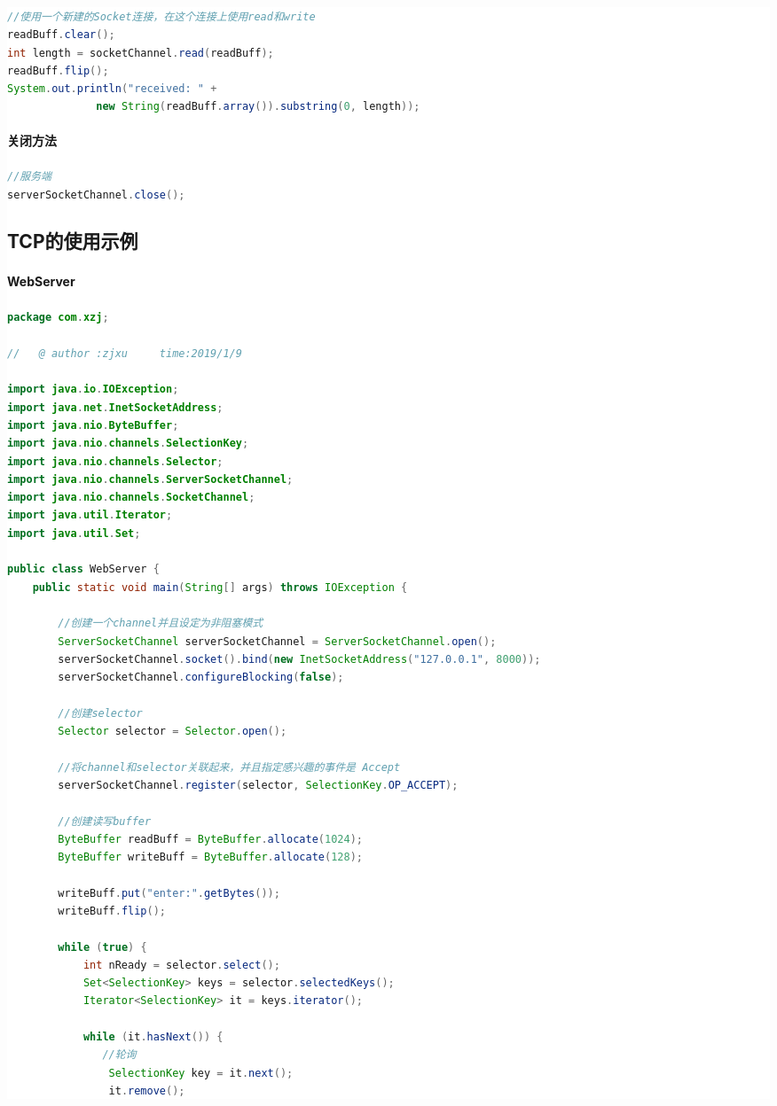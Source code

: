 ```java
//使用一个新建的Socket连接，在这个连接上使用read和write
readBuff.clear();
int length = socketChannel.read(readBuff);
readBuff.flip();
System.out.println("received: " +
              new String(readBuff.array()).substring(0, length));
```

#### 关闭方法

```java
//服务端
serverSocketChannel.close();
```

## TCP的使用示例

#### WebServer

```java
package com.xzj;

//   @ author :zjxu     time:2019/1/9

import java.io.IOException;
import java.net.InetSocketAddress;
import java.nio.ByteBuffer;
import java.nio.channels.SelectionKey;
import java.nio.channels.Selector;
import java.nio.channels.ServerSocketChannel;
import java.nio.channels.SocketChannel;
import java.util.Iterator;
import java.util.Set;

public class WebServer {
    public static void main(String[] args) throws IOException {

        //创建一个channel并且设定为非阻塞模式
        ServerSocketChannel serverSocketChannel = ServerSocketChannel.open();
        serverSocketChannel.socket().bind(new InetSocketAddress("127.0.0.1", 8000));
        serverSocketChannel.configureBlocking(false);

        //创建selector
        Selector selector = Selector.open();

        //将channel和selector关联起来，并且指定感兴趣的事件是 Accept
        serverSocketChannel.register(selector, SelectionKey.OP_ACCEPT);

        //创建读写buffer
        ByteBuffer readBuff = ByteBuffer.allocate(1024);
        ByteBuffer writeBuff = ByteBuffer.allocate(128);

        writeBuff.put("enter:".getBytes());
        writeBuff.flip();

        while (true) {
            int nReady = selector.select();
            Set<SelectionKey> keys = selector.selectedKeys();
            Iterator<SelectionKey> it = keys.iterator();

            while (it.hasNext()) {
               //轮询
                SelectionKey key = it.next();
                it.remove();
```
